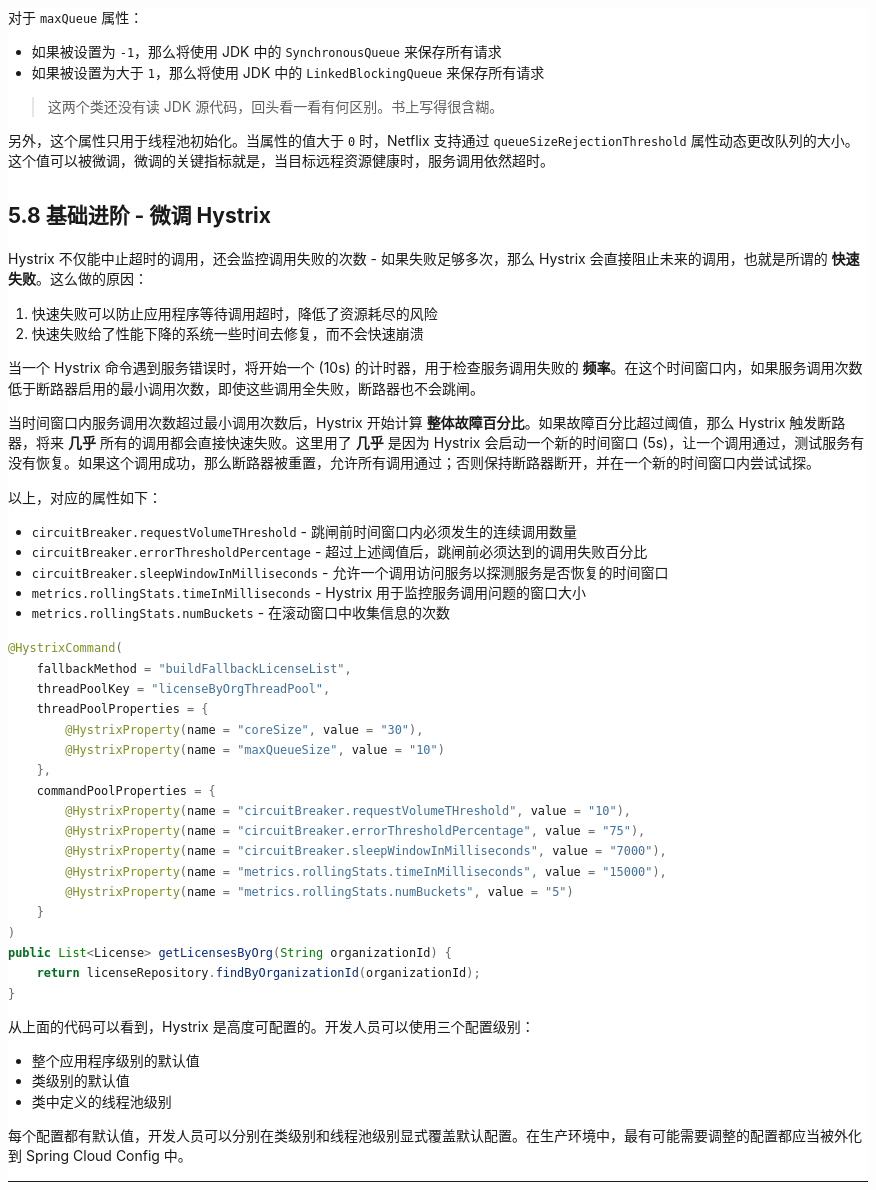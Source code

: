 对于 `maxQueue` 属性：

* 如果被设置为 `-1`，那么将使用 JDK 中的 `SynchronousQueue` 来保存所有请求
* 如果被设置为大于 `1`，那么将使用 JDK 中的 `LinkedBlockingQueue` 来保存所有请求

> 这两个类还没有读 JDK 源代码，回头看一看有何区别。书上写得很含糊。

另外，这个属性只用于线程池初始化。当属性的值大于 `0` 时，Netflix 支持通过 `queueSizeRejectionThreshold` 属性动态更改队列的大小。这个值可以被微调，微调的关键指标就是，当目标远程资源健康时，服务调用依然超时。

## 5.8 基础进阶 - 微调 Hystrix

Hystrix 不仅能中止超时的调用，还会监控调用失败的次数 - 如果失败足够多次，那么 Hystrix 会直接阻止未来的调用，也就是所谓的 **快速失败**。这么做的原因：

1. 快速失败可以防止应用程序等待调用超时，降低了资源耗尽的风险
2. 快速失败给了性能下降的系统一些时间去修复，而不会快速崩溃

当一个 Hystrix 命令遇到服务错误时，将开始一个 (10s) 的计时器，用于检查服务调用失败的 **频率**。在这个时间窗口内，如果服务调用次数低于断路器启用的最小调用次数，即使这些调用全失败，断路器也不会跳闸。

当时间窗口内服务调用次数超过最小调用次数后，Hystrix 开始计算 **整体故障百分比**。如果故障百分比超过阈值，那么 Hystrix 触发断路器，将来 **几乎** 所有的调用都会直接快速失败。这里用了 **几乎** 是因为 Hystrix 会启动一个新的时间窗口 (5s)，让一个调用通过，测试服务有没有恢复。如果这个调用成功，那么断路器被重置，允许所有调用通过；否则保持断路器断开，并在一个新的时间窗口内尝试试探。

以上，对应的属性如下：

* `circuitBreaker.requestVolumeTHreshold` - 跳闸前时间窗口内必须发生的连续调用数量
* `circuitBreaker.errorThresholdPercentage` - 超过上述阈值后，跳闸前必须达到的调用失败百分比
* `circuitBreaker.sleepWindowInMilliseconds` - 允许一个调用访问服务以探测服务是否恢复的时间窗口
* `metrics.rollingStats.timeInMilliseconds` - Hystrix 用于监控服务调用问题的窗口大小
* `metrics.rollingStats.numBuckets` - 在滚动窗口中收集信息的次数

```java
@HystrixCommand(
    fallbackMethod = "buildFallbackLicenseList",
    threadPoolKey = "licenseByOrgThreadPool",
    threadPoolProperties = {
        @HystrixProperty(name = "coreSize", value = "30"),
        @HystrixProperty(name = "maxQueueSize", value = "10")
    },
    commandPoolProperties = {
        @HystrixProperty(name = "circuitBreaker.requestVolumeTHreshold", value = "10"),
        @HystrixProperty(name = "circuitBreaker.errorThresholdPercentage", value = "75"),
        @HystrixProperty(name = "circuitBreaker.sleepWindowInMilliseconds", value = "7000"),
        @HystrixProperty(name = "metrics.rollingStats.timeInMilliseconds", value = "15000"),
        @HystrixProperty(name = "metrics.rollingStats.numBuckets", value = "5")
    }
)
public List<License> getLicensesByOrg(String organizationId) {
    return licenseRepository.findByOrganizationId(organizationId);
}
```

从上面的代码可以看到，Hystrix 是高度可配置的。开发人员可以使用三个配置级别：

* 整个应用程序级别的默认值
* 类级别的默认值
* 类中定义的线程池级别

每个配置都有默认值，开发人员可以分别在类级别和线程池级别显式覆盖默认配置。在生产环境中，最有可能需要调整的配置都应当被外化到 Spring Cloud Config 中。

---

